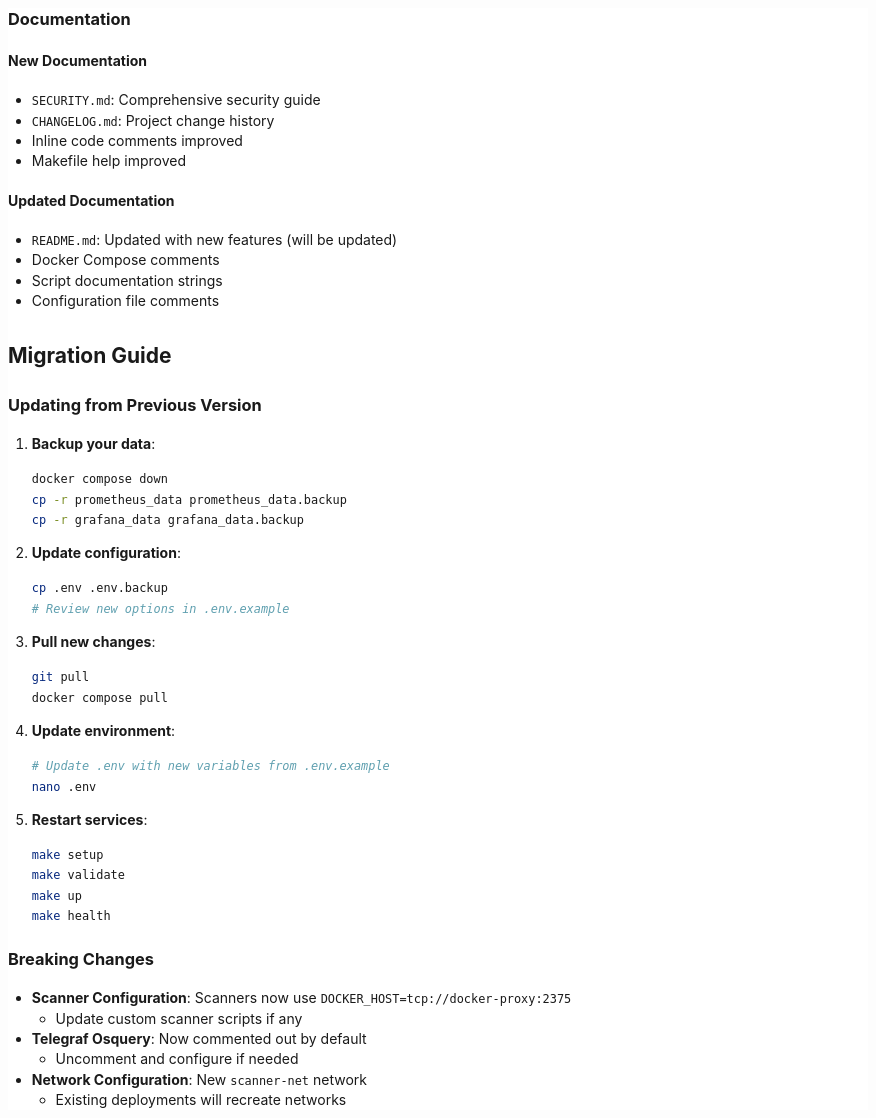### Documentation

#### New Documentation
- `SECURITY.md`: Comprehensive security guide
- `CHANGELOG.md`: Project change history
- Inline code comments improved
- Makefile help improved

#### Updated Documentation
- `README.md`: Updated with new features (will be updated)
- Docker Compose comments
- Script documentation strings
- Configuration file comments

## Migration Guide

### Updating from Previous Version

1. **Backup your data**:
   ```bash
   docker compose down
   cp -r prometheus_data prometheus_data.backup
   cp -r grafana_data grafana_data.backup
   ```

2. **Update configuration**:
   ```bash
   cp .env .env.backup
   # Review new options in .env.example
   ```

3. **Pull new changes**:
   ```bash
   git pull
   docker compose pull
   ```

4. **Update environment**:
   ```bash
   # Update .env with new variables from .env.example
   nano .env
   ```

5. **Restart services**:
   ```bash
   make setup
   make validate
   make up
   make health
   ```

### Breaking Changes

- **Scanner Configuration**: Scanners now use `DOCKER_HOST=tcp://docker-proxy:2375`
  - Update custom scanner scripts if any
- **Telegraf Osquery**: Now commented out by default
  - Uncomment and configure if needed
- **Network Configuration**: New `scanner-net` network
  - Existing deployments will recreate networks
